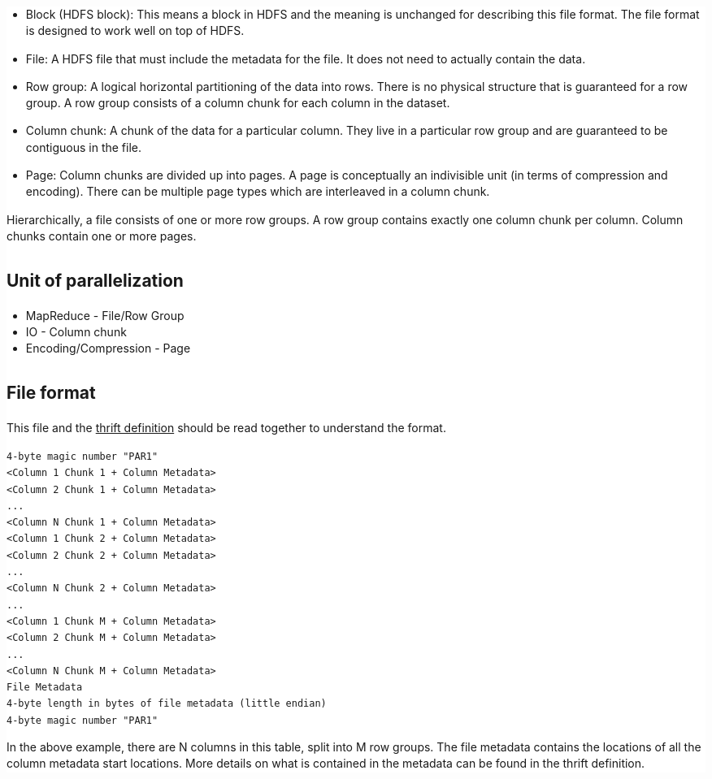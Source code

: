   - Block (HDFS block): This means a block in HDFS and the meaning is
    unchanged for describing this file format.  The file format is
    designed to work well on top of HDFS.

  - File: A HDFS file that must include the metadata for the file.
    It does not need to actually contain the data.

  - Row group: A logical horizontal partitioning of the data into rows.
    There is no physical structure that is guaranteed for a row group.
    A row group consists of a column chunk for each column in the dataset.

  - Column chunk: A chunk of the data for a particular column.  They live
    in a particular row group and are guaranteed to be contiguous in the file.

  - Page: Column chunks are divided up into pages.  A page is conceptually
    an indivisible unit (in terms of compression and encoding).  There can
    be multiple page types which are interleaved in a column chunk.

Hierarchically, a file consists of one or more row groups.  A row group
contains exactly one column chunk per column.  Column chunks contain one or
more pages.

## Unit of parallelization

  - MapReduce - File/Row Group
  - IO - Column chunk
  - Encoding/Compression - Page

## File format

This file and the [thrift definition](src/main/thrift/parquet.thrift) should be read together to understand the format.

    4-byte magic number "PAR1"
    <Column 1 Chunk 1 + Column Metadata>
    <Column 2 Chunk 1 + Column Metadata>
    ...
    <Column N Chunk 1 + Column Metadata>
    <Column 1 Chunk 2 + Column Metadata>
    <Column 2 Chunk 2 + Column Metadata>
    ...
    <Column N Chunk 2 + Column Metadata>
    ...
    <Column 1 Chunk M + Column Metadata>
    <Column 2 Chunk M + Column Metadata>
    ...
    <Column N Chunk M + Column Metadata>
    File Metadata
    4-byte length in bytes of file metadata (little endian)
    4-byte magic number "PAR1"

In the above example, there are N columns in this table, split into M row
groups.  The file metadata contains the locations of all the column metadata
start locations.  More details on what is contained in the metadata can be found
in the thrift definition.
